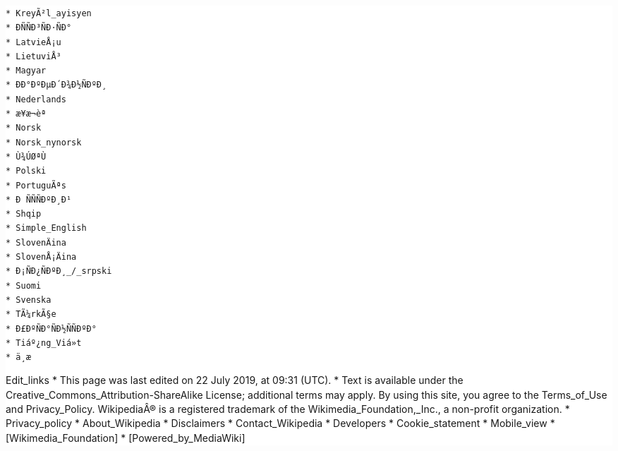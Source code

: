     * KreyÃ²l_ayisyen
    * ÐÑÑÐ³ÑÐ·ÑÐ°
    * LatvieÅ¡u
    * LietuviÅ³
    * Magyar
    * ÐÐ°ÐºÐµÐ´Ð¾Ð½ÑÐºÐ¸
    * Nederlands
    * æ¥æ¬èª
    * Norsk
    * Norsk_nynorsk
    * Ù¾ÚØªÙ
    * Polski
    * PortuguÃªs
    * Ð ÑÑÑÐºÐ¸Ð¹
    * Shqip
    * Simple_English
    * SlovenÄina
    * SlovenÅ¡Äina
    * Ð¡ÑÐ¿ÑÐºÐ¸_/_srpski
    * Suomi
    * Svenska
    * TÃ¼rkÃ§e
    * Ð£ÐºÑÐ°ÑÐ½ÑÑÐºÐ°
    * Tiáº¿ng_Viá»t
    * ä¸­æ
Edit_links
    * This page was last edited on 22 July 2019, at 09:31 (UTC).
    * Text is available under the Creative_Commons_Attribution-ShareAlike
      License; additional terms may apply. By using this site, you agree to the
      Terms_of_Use and Privacy_Policy. WikipediaÂ® is a registered trademark of
      the Wikimedia_Foundation,_Inc., a non-profit organization.
    * Privacy_policy
    * About_Wikipedia
    * Disclaimers
    * Contact_Wikipedia
    * Developers
    * Cookie_statement
    * Mobile_view
    * [Wikimedia_Foundation]
    * [Powered_by_MediaWiki]
